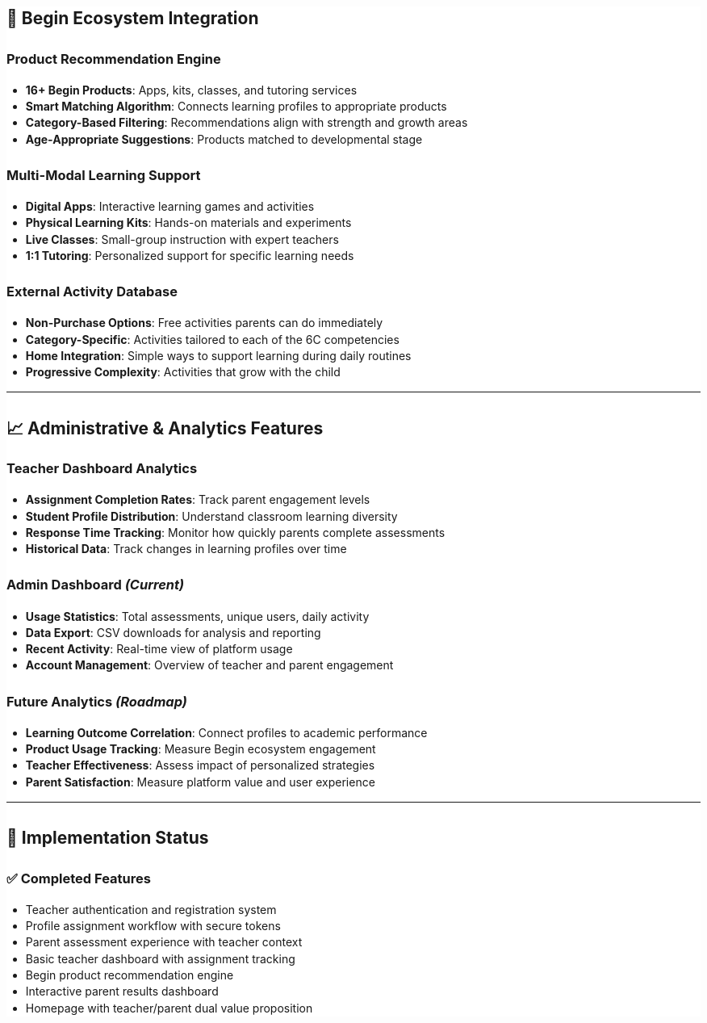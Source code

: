 
## 🔗 **Begin Ecosystem Integration**

### **Product Recommendation Engine**
- **16+ Begin Products**: Apps, kits, classes, and tutoring services
- **Smart Matching Algorithm**: Connects learning profiles to appropriate products
- **Category-Based Filtering**: Recommendations align with strength and growth areas
- **Age-Appropriate Suggestions**: Products matched to developmental stage

### **Multi-Modal Learning Support**
- **Digital Apps**: Interactive learning games and activities
- **Physical Learning Kits**: Hands-on materials and experiments
- **Live Classes**: Small-group instruction with expert teachers
- **1:1 Tutoring**: Personalized support for specific learning needs

### **External Activity Database**
- **Non-Purchase Options**: Free activities parents can do immediately
- **Category-Specific**: Activities tailored to each of the 6C competencies
- **Home Integration**: Simple ways to support learning during daily routines
- **Progressive Complexity**: Activities that grow with the child

---

## 📈 **Administrative & Analytics Features**

### **Teacher Dashboard Analytics**
- **Assignment Completion Rates**: Track parent engagement levels
- **Student Profile Distribution**: Understand classroom learning diversity
- **Response Time Tracking**: Monitor how quickly parents complete assessments
- **Historical Data**: Track changes in learning profiles over time

### **Admin Dashboard** *(Current)*
- **Usage Statistics**: Total assessments, unique users, daily activity
- **Data Export**: CSV downloads for analysis and reporting
- **Recent Activity**: Real-time view of platform usage
- **Account Management**: Overview of teacher and parent engagement

### **Future Analytics** *(Roadmap)*
- **Learning Outcome Correlation**: Connect profiles to academic performance
- **Product Usage Tracking**: Measure Begin ecosystem engagement
- **Teacher Effectiveness**: Assess impact of personalized strategies
- **Parent Satisfaction**: Measure platform value and user experience

---

## 🚀 **Implementation Status**

### **✅ Completed Features**
- Teacher authentication and registration system
- Profile assignment workflow with secure tokens
- Parent assessment experience with teacher context
- Basic teacher dashboard with assignment tracking
- Begin product recommendation engine
- Interactive parent results dashboard
- Homepage with teacher/parent dual value proposition
